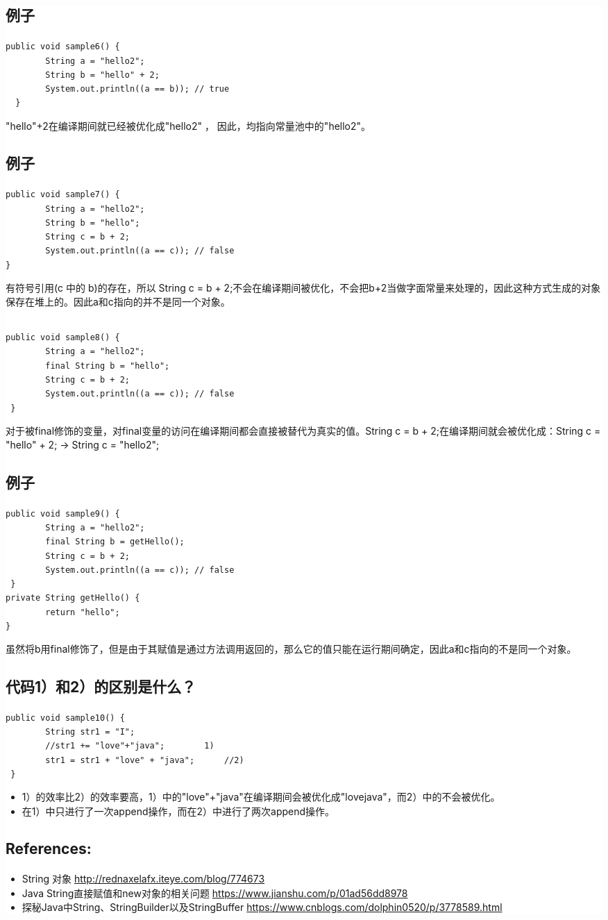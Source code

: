 ##  例子
```
public void sample6() {
        String a = "hello2";
        String b = "hello" + 2;
        System.out.println((a == b)); // true
  }
```
"hello"+2在编译期间就已经被优化成"hello2"  ， 因此，均指向常量池中的"hello2"。

## 例子
```
public void sample7() {
        String a = "hello2";
        String b = "hello";
        String c = b + 2;
        System.out.println((a == c)); // false
}
```
有符号引用(c 中的 b)的存在，所以  String c = b + 2;不会在编译期间被优化，不会把b+2当做字面常量来处理的，因此这种方式生成的对象保存在堆上的。因此a和c指向的并不是同一个对象。　

## 
```
public void sample8() {
        String a = "hello2";
        final String b = "hello";
        String c = b + 2;
        System.out.println((a == c)); // false
 }
```
对于被final修饰的变量，对final变量的访问在编译期间都会直接被替代为真实的值。String c = b + 2;在编译期间就会被优化成：String c = "hello" + 2; ->  String c = "hello2";

## 例子
```
public void sample9() {
        String a = "hello2";
        final String b = getHello();
        String c = b + 2;
        System.out.println((a == c)); // false
 }
private String getHello() {
        return "hello";
}
```
虽然将b用final修饰了，但是由于其赋值是通过方法调用返回的，那么它的值只能在运行期间确定，因此a和c指向的不是同一个对象。

## 代码1）和2）的区别是什么？
```
public void sample10() {
        String str1 = "I";
        //str1 += "love"+"java";        1)
        str1 = str1 + "love" + "java";      //2)
 }
```
- 1）的效率比2）的效率要高，1）中的"love"+"java"在编译期间会被优化成"lovejava"，而2）中的不会被优化。  
- 在1）中只进行了一次append操作，而在2）中进行了两次append操作。

## References:
- String 对象  http://rednaxelafx.iteye.com/blog/774673
- Java String直接赋值和new对象的相关问题  https://www.jianshu.com/p/01ad56dd8978
- 探秘Java中String、StringBuilder以及StringBuffer https://www.cnblogs.com/dolphin0520/p/3778589.html
